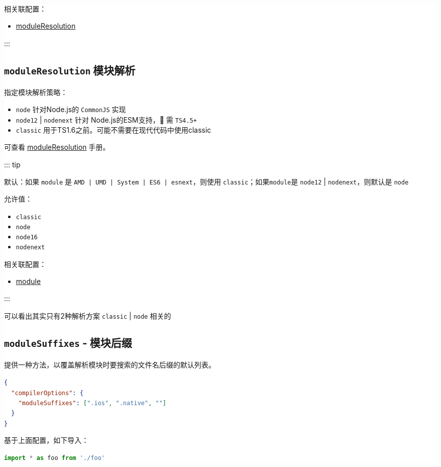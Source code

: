 相关联配置：

- [moduleResolution](https://www.typescriptlang.org/tsconfig#moduleResolution)

:::



## `moduleResolution` 模块解析

指定模块解析策略：

- `node` 针对Node.js的 `CommonJS` 实现
- `node12` | `nodenext` 针对 Node.js的ESM支持，🚨 需 `TS4.5+`
- `classic` 用于TS1.6之前。可能不需要在现代代码中使用classic

可查看 [moduleResolution](https://www.typescriptlang.org/docs/handbook/module-resolution.html) 手册。



::: tip

默认：如果 `module` 是 `AMD | UMD | System | ES6 | esnext`，则使用 `classic`；如果`module`是 `node12` | `nodenext`，则默认是 `node`

允许值：

- `classic`
- `node`
- `node16`
- `nodenext`

相关联配置：

- [module](https://www.typescriptlang.org/tsconfig#module)

:::

可以看出其实只有2种解析方案 `classic` | `node` 相关的



## `moduleSuffixes` - 模块后缀



提供一种方法，以覆盖解析模块时要搜索的文件名后缀的默认列表。

```json
{
  "compilerOptions": {
    "moduleSuffixes": [".ios", ".native", ""]
  }
}
```

基于上面配置，如下导入：

```typescript
import * as foo from './foo'
```
